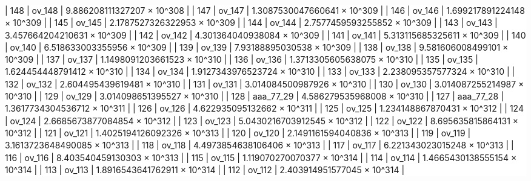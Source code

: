 | 148 | ov_148 | 9.886208111327207 × 10^308 |
| 147 | ov_147 | 1.3087530047660641 × 10^309 |
| 146 | ov_146 | 1.699217891224148 × 10^309 |
| 145 | ov_145 | 2.1787527326322953 × 10^309 |
| 144 | ov_144 | 2.7577459593255852 × 10^309 |
| 143 | ov_143 | 3.457664204210631 × 10^309 |
| 142 | ov_142 | 4.301364040938084 × 10^309 |
| 141 | ov_141 | 5.313115685325611 × 10^309 |
| 140 | ov_140 | 6.518633003355956 × 10^309 |
| 139 | ov_139 | 7.93188895030538 × 10^309 |
| 138 | ov_138 | 9.581606008499101 × 10^309 |
| 137 | ov_137 | 1.1498091203661523 × 10^310 |
| 136 | ov_136 | 1.3713305605638075 × 10^310 |
| 135 | ov_135 | 1.624454448791412 × 10^310 |
| 134 | ov_134 | 1.9127343976523724 × 10^310 |
| 133 | ov_133 | 2.238095357577324 × 10^310 |
| 132 | ov_132 | 2.604495439619481 × 10^310 |
| 131 | ov_131 | 3.014084500987926 × 10^310 |
| 130 | ov_130 | 3.014087255214987 × 10^310 |
| 129 | ov_129 | 3.014098651395527 × 10^310 |
| 128 | aaa_77_29 | 4.586279535968008 × 10^310 |
| 127 | aaa_77_28 | 1.3617734304536712 × 10^311 |
| 126 | ov_126 | 4.622935095132662 × 10^311 |
| 125 | ov_125 | 1.234148867870431 × 10^312 |
| 124 | ov_124 | 2.6685673877084854 × 10^312 |
| 123 | ov_123 | 5.0430216703912545 × 10^312 |
| 122 | ov_122 | 8.695635815864131 × 10^312 |
| 121 | ov_121 | 1.4025194126092326 × 10^313 |
| 120 | ov_120 | 2.1491161594040836 × 10^313 |
| 119 | ov_119 | 3.1613723648490085 × 10^313 |
| 118 | ov_118 | 4.4973854638106406 × 10^313 |
| 117 | ov_117 | 6.221343023015248 × 10^313 |
| 116 | ov_116 | 8.403540459130303 × 10^313 |
| 115 | ov_115 | 1.119070270070377 × 10^314 |
| 114 | ov_114 | 1.4665430138555154 × 10^314 |
| 113 | ov_113 | 1.8916543641762911 × 10^314 |
| 112 | ov_112 | 2.403914951577045 × 10^314 |